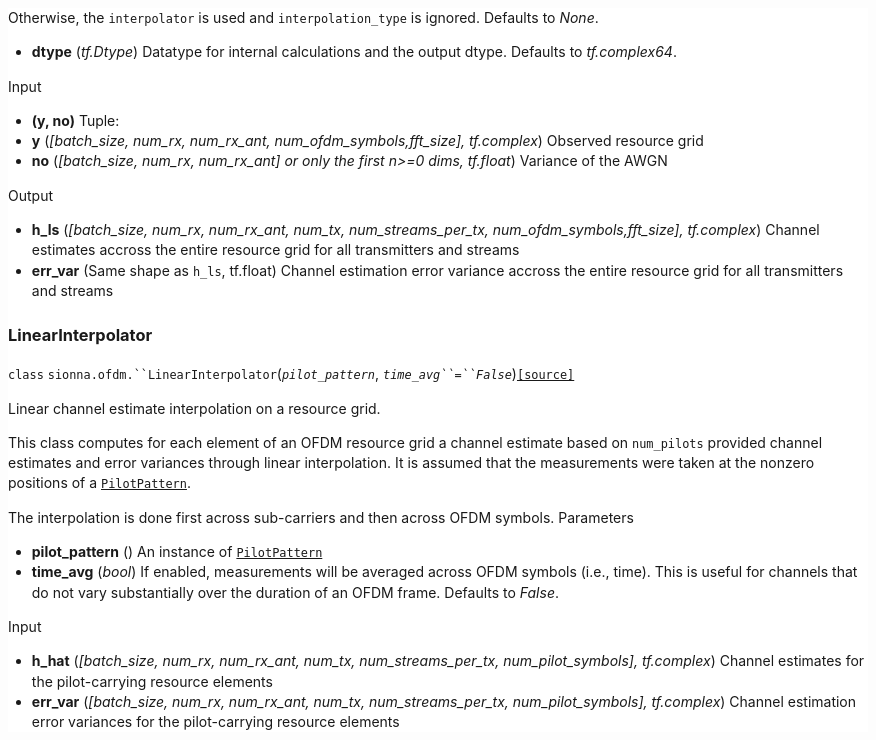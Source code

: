 Otherwise, the `interpolator` is used and `interpolation_type`
is ignored.
Defaults to <cite>None</cite>.
- **dtype** (*tf.Dtype*)  Datatype for internal calculations and the output dtype.
Defaults to <cite>tf.complex64</cite>.


Input

- **(y, no)**  Tuple:
- **y** (*[batch_size, num_rx, num_rx_ant, num_ofdm_symbols,fft_size], tf.complex*)  Observed resource grid
- **no** (*[batch_size, num_rx, num_rx_ant] or only the first n>=0 dims, tf.float*)  Variance of the AWGN


Output

- **h_ls** (*[batch_size, num_rx, num_rx_ant, num_tx, num_streams_per_tx, num_ofdm_symbols,fft_size], tf.complex*)  Channel estimates accross the entire resource grid for all
transmitters and streams
- **err_var** (Same shape as `h_ls`, tf.float)  Channel estimation error variance accross the entire resource grid
for all transmitters and streams


### LinearInterpolator

`class` `sionna.ofdm.``LinearInterpolator`(*`pilot_pattern`*, *`time_avg``=``False`*)[`[source]`](../_modules/sionna/ofdm/channel_estimation.html#LinearInterpolator)

Linear channel estimate interpolation on a resource grid.

This class computes for each element of an OFDM resource grid
a channel estimate based on `num_pilots` provided channel estimates and
error variances through linear interpolation.
It is assumed that the measurements were taken at the nonzero positions
of a [`PilotPattern`](https://nvlabs.github.io/sionna/api/ofdm.html#sionna.ofdm.PilotPattern).

The interpolation is done first across sub-carriers and then
across OFDM symbols.
Parameters

- **pilot_pattern** ()  An instance of [`PilotPattern`](https://nvlabs.github.io/sionna/api/ofdm.html#sionna.ofdm.PilotPattern)
- **time_avg** (*bool*)  If enabled, measurements will be averaged across OFDM symbols
(i.e., time). This is useful for channels that do not vary
substantially over the duration of an OFDM frame. Defaults to <cite>False</cite>.


Input

- **h_hat** (*[batch_size, num_rx, num_rx_ant, num_tx, num_streams_per_tx, num_pilot_symbols], tf.complex*)  Channel estimates for the pilot-carrying resource elements
- **err_var** (*[batch_size, num_rx, num_rx_ant, num_tx, num_streams_per_tx, num_pilot_symbols], tf.complex*)  Channel estimation error variances for the pilot-carrying resource elements

